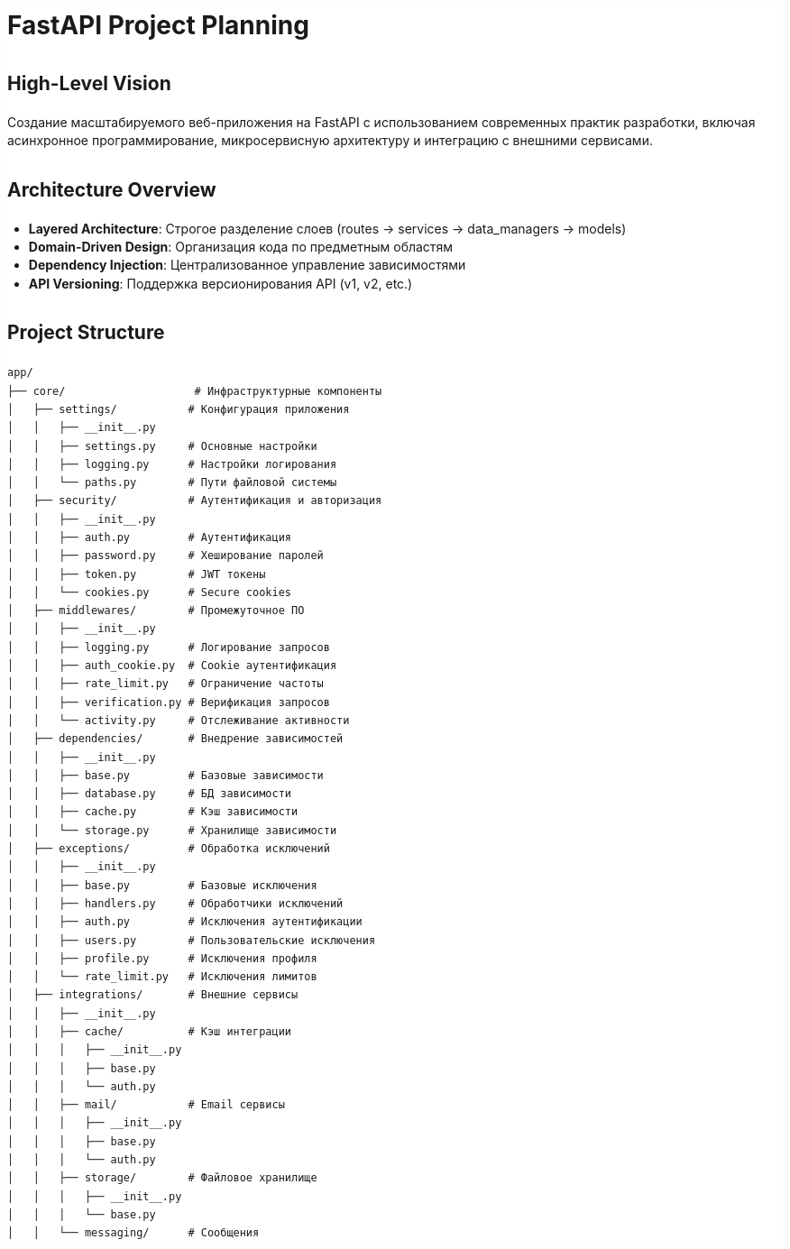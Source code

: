 # FastAPI Project Planning
## High-Level Vision
Создание масштабируемого веб-приложения на FastAPI с использованием современных практик разработки, включая асинхронное программирование, микросервисную архитектуру и интеграцию с внешними сервисами.
## Architecture Overview
- **Layered Architecture**: Строгое разделение слоев (routes → services → data_managers → models)
- **Domain-Driven Design**: Организация кода по предметным областям
- **Dependency Injection**: Централизованное управление зависимостями
- **API Versioning**: Поддержка версионирования API (v1, v2, etc.)
## Project Structure
```
app/
├── core/                    # Инфраструктурные компоненты
│   ├── settings/           # Конфигурация приложения
│   │   ├── __init__.py
│   │   ├── settings.py     # Основные настройки
│   │   ├── logging.py      # Настройки логирования
│   │   └── paths.py        # Пути файловой системы
│   ├── security/           # Аутентификация и авторизация
│   │   ├── __init__.py
│   │   ├── auth.py         # Аутентификация
│   │   ├── password.py     # Хеширование паролей
│   │   ├── token.py        # JWT токены
│   │   └── cookies.py      # Secure cookies
│   ├── middlewares/        # Промежуточное ПО
│   │   ├── __init__.py
│   │   ├── logging.py      # Логирование запросов
│   │   ├── auth_cookie.py  # Cookie аутентификация
│   │   ├── rate_limit.py   # Ограничение частоты
│   │   ├── verification.py # Верификация запросов
│   │   └── activity.py     # Отслеживание активности
│   ├── dependencies/       # Внедрение зависимостей
│   │   ├── __init__.py
│   │   ├── base.py         # Базовые зависимости
│   │   ├── database.py     # БД зависимости
│   │   ├── cache.py        # Кэш зависимости
│   │   └── storage.py      # Хранилище зависимости
│   ├── exceptions/         # Обработка исключений
│   │   ├── __init__.py
│   │   ├── base.py         # Базовые исключения
│   │   ├── handlers.py     # Обработчики исключений
│   │   ├── auth.py         # Исключения аутентификации
│   │   ├── users.py        # Пользовательские исключения
│   │   ├── profile.py      # Исключения профиля
│   │   └── rate_limit.py   # Исключения лимитов
│   ├── integrations/       # Внешние сервисы
│   │   ├── __init__.py
│   │   ├── cache/          # Кэш интеграции
│   │   │   ├── __init__.py
│   │   │   ├── base.py
│   │   │   └── auth.py
│   │   ├── mail/           # Email сервисы
│   │   │   ├── __init__.py
│   │   │   ├── base.py
│   │   │   └── auth.py
│   │   ├── storage/        # Файловое хранилище
│   │   │   ├── __init__.py
│   │   │   └── base.py
│   │   └── messaging/      # Сообщения
```